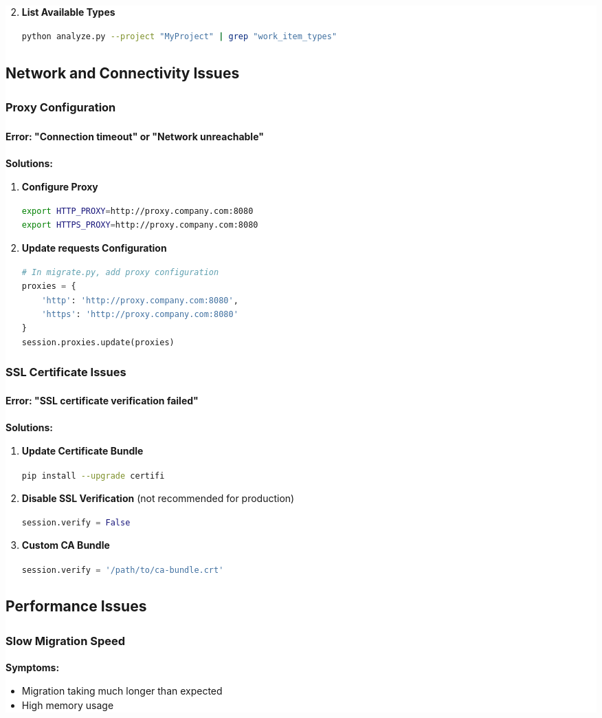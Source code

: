 2. **List Available Types**
   ```bash
   python analyze.py --project "MyProject" | grep "work_item_types"
   ```

## Network and Connectivity Issues

### Proxy Configuration

#### Error: "Connection timeout" or "Network unreachable"

**Solutions:**

1. **Configure Proxy**
   ```bash
   export HTTP_PROXY=http://proxy.company.com:8080
   export HTTPS_PROXY=http://proxy.company.com:8080
   ```

2. **Update requests Configuration**
   ```python
   # In migrate.py, add proxy configuration
   proxies = {
       'http': 'http://proxy.company.com:8080',
       'https': 'http://proxy.company.com:8080'
   }
   session.proxies.update(proxies)
   ```

### SSL Certificate Issues

#### Error: "SSL certificate verification failed"

**Solutions:**

1. **Update Certificate Bundle**
   ```bash
   pip install --upgrade certifi
   ```

2. **Disable SSL Verification** (not recommended for production)
   ```python
   session.verify = False
   ```

3. **Custom CA Bundle**
   ```python
   session.verify = '/path/to/ca-bundle.crt'
   ```

## Performance Issues

### Slow Migration Speed

**Symptoms:**
- Migration taking much longer than expected
- High memory usage
